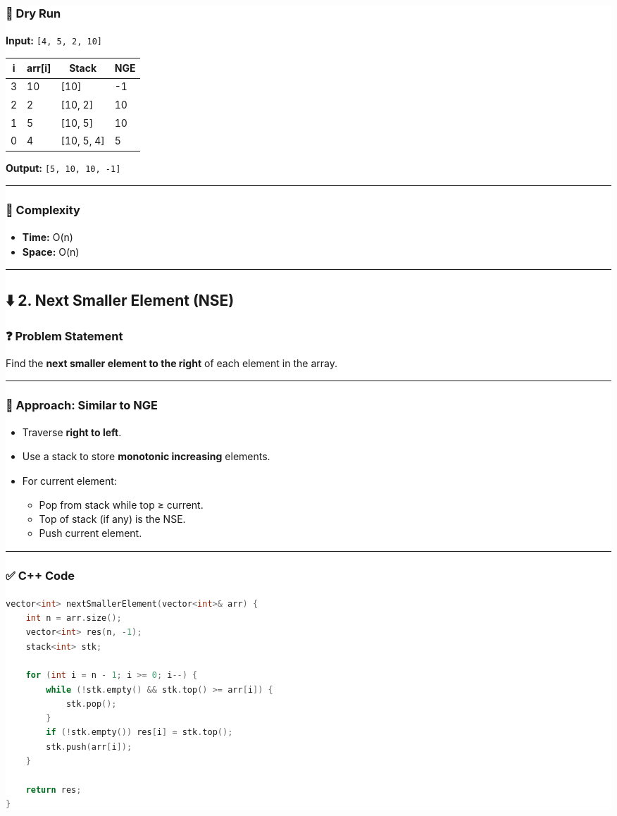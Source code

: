 
### 🧪 Dry Run

**Input:** `[4, 5, 2, 10]`

| i | arr\[i] | Stack       | NGE |
| - | ------- | ----------- | --- |
| 3 | 10      | \[10]       | -1  |
| 2 | 2       | \[10, 2]    | 10  |
| 1 | 5       | \[10, 5]    | 10  |
| 0 | 4       | \[10, 5, 4] | 5   |

**Output:** `[5, 10, 10, -1]`

---

### 🧮 Complexity

* **Time:** O(n)
* **Space:** O(n)

---

## ⬇️ 2. Next Smaller Element (NSE)

### ❓ Problem Statement

Find the **next smaller element to the right** of each element in the array.

---

### 🧠 Approach: Similar to NGE

* Traverse **right to left**.
* Use a stack to store **monotonic increasing** elements.
* For current element:

  * Pop from stack while top ≥ current.
  * Top of stack (if any) is the NSE.
  * Push current element.

---

### ✅ C++ Code

```cpp
vector<int> nextSmallerElement(vector<int>& arr) {
    int n = arr.size();
    vector<int> res(n, -1);
    stack<int> stk;

    for (int i = n - 1; i >= 0; i--) {
        while (!stk.empty() && stk.top() >= arr[i]) {
            stk.pop();
        }
        if (!stk.empty()) res[i] = stk.top();
        stk.push(arr[i]);
    }

    return res;
}
```
